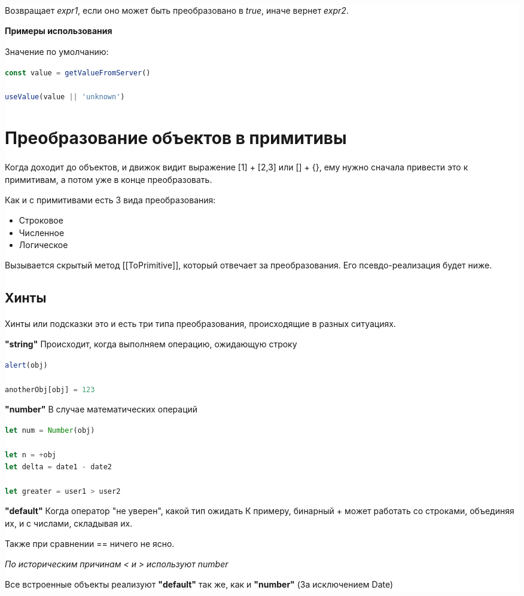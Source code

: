 Возвращает *expr1*, если оно может быть преобразовано в *true*, иначе вернет *expr2*.

**Примеры использования**

Значение по умолчанию:
```js
const value = getValueFromServer()

useValue(value || 'unknown')
```

# Преобразование объектов в примитивы
Когда доходит до объектов, и движок видит выражение [1] + [2,3] или [] + {}, ему нужно сначала привести это к примитивам, а потом уже в конце преобразовать.

Как и с примитивами есть 3 вида преобразования:
- Строковое
- Численное
- Логическое

Вызывается скрытый метод \[\[ToPrimitive\]\], который отвечает за преобразования. Его псевдо-реализация будет ниже.

## Хинты
Хинты или подсказки это и есть три типа преобразования, происходящие в разных ситуациях.

**"string"**
Происходит, когда выполняем операцию, ожидающую строку
```js
alert(obj)

anotherObj[obj] = 123
```

**"number"**
В случае математических операций
```js
let num = Number(obj)

let n = +obj
let delta = date1 - date2

let greater = user1 > user2
```

**"default"**
Когда оператор "не уверен", какой тип ожидать
К примеру, бинарный + может работать со строками, объединяя их, и с числами, складывая их.

Также при сравнении == ничего не ясно.

*По историческим причинам < и > используют number*

Все встроенные объекты реализуют **"default"** так же, как и **"number"** (За исключением Date)

